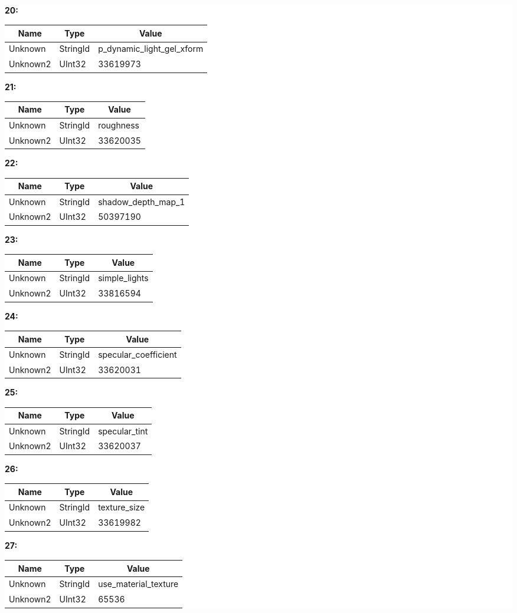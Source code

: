 
**20:**

Name	| Type	| Value
---	|---	|---	|
Unknown	|StringId	|p_dynamic_light_gel_xform
Unknown2	|UInt32	|33619973


**21:**

Name	| Type	| Value
---	|---	|---	|
Unknown	|StringId	|roughness
Unknown2	|UInt32	|33620035


**22:**

Name	| Type	| Value
---	|---	|---	|
Unknown	|StringId	|shadow_depth_map_1
Unknown2	|UInt32	|50397190


**23:**

Name	| Type	| Value
---	|---	|---	|
Unknown	|StringId	|simple_lights
Unknown2	|UInt32	|33816594


**24:**

Name	| Type	| Value
---	|---	|---	|
Unknown	|StringId	|specular_coefficient
Unknown2	|UInt32	|33620031


**25:**

Name	| Type	| Value
---	|---	|---	|
Unknown	|StringId	|specular_tint
Unknown2	|UInt32	|33620037


**26:**

Name	| Type	| Value
---	|---	|---	|
Unknown	|StringId	|texture_size
Unknown2	|UInt32	|33619982


**27:**

Name	| Type	| Value
---	|---	|---	|
Unknown	|StringId	|use_material_texture
Unknown2	|UInt32	|65536


